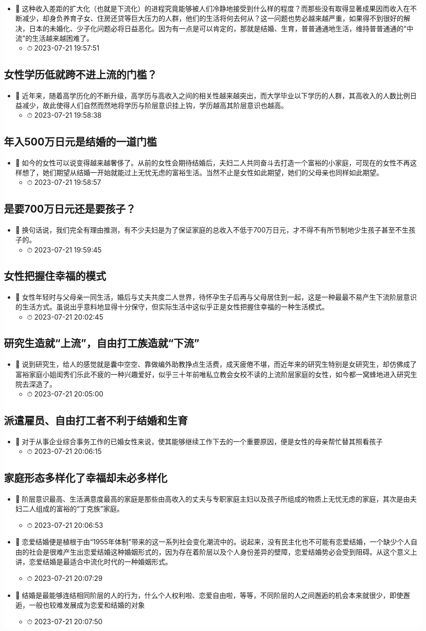 
- 📌 这种收入差距的扩大化（也就是下流化）的进程究竟能够被人们冷静地接受到什么样的程度？而那些没有取得显著成果因而收入在不断减少，却身负养育子女、住房还贷等巨大压力的人群，他们的生活将何去何从？这一问题也势必越来越严重，如果得不到很好的解决，日本的未婚化、少子化问题必将日益恶化。因为有一点是可以肯定的，那就是结婚、生育，普普通通地生活，维持普普通通的“中流”的生活越来越困难了。 
    - ⏱ 2023-07-21 19:57:51 
## 女性学历低就跨不进上流的门槛？


- 📌 近年来，随着高学历化的不断升级，高学历与高收入之间的相关性越来越突出，而大学毕业以下学历的人群，其高收入的人数比例日益减少，故此使得人们自然而然地将学历与阶层意识挂上钩，学历越高其阶层意识也越高。 
    - ⏱ 2023-07-21 19:58:38 
## 年入500万日元是结婚的一道门槛


- 📌 如今的女性可以说变得越来越奢侈了。从前的女性会期待结婚后，夫妇二人共同奋斗去打造一个富裕的小家庭，可现在的女性不再这样想了，她们期望从结婚一开始就能过上无忧无虑的富裕生活。当然不止是女性如此期望，她们的父母亲也同样如此期望。 
    - ⏱ 2023-07-21 19:58:57 
## 是要700万日元还是要孩子？


- 📌 换句话说，我们完全有理由推测，有不少夫妇是为了保证家庭的总收入不低于700万日元，才不得不有所节制地少生孩子甚至不生孩子的。 
    - ⏱ 2023-07-21 19:59:45 
## 女性把握住幸福的模式


- 📌 女性年轻时与父母亲一同生活，婚后与丈夫共度二人世界，待怀孕生子后再与父母居住到一起，这是一种最最不易产生下流阶层意识的生活方式。虽说出乎意料地显得十分保守，但实际生活中这似乎正是女性把握住幸福的一种生活模式。 
    - ⏱ 2023-07-21 20:02:45 
## 研究生造就“上流”，自由打工族造就“下流”


- 📌 说到研究生，给人的感觉就是囊中空空、靠做编外助教挣点生活费，成天疲倦不堪，而近年来的研究生特别是女研究生，却仿佛成了富裕家庭小姐闺秀们乐此不疲的一种兴趣爱好，似乎三十年前唯私立教会女校不读的上流阶层家庭的女性，如今都一窝蜂地进入研究生院去深造了。 
    - ⏱ 2023-07-21 20:05:00 
## 派遣雇员、自由打工者不利于结婚和生育


- 📌 对于从事企业综合事务工作的已婚女性来说，使其能够继续工作下去的一个重要原因，便是女性的母亲帮忙替其照看孩子 
    - ⏱ 2023-07-21 20:06:15 
## 家庭形态多样化了幸福却未必多样化


- 📌 阶层意识最高、生活满意度最高的家庭是那些由高收入的丈夫与专职家庭主妇以及孩子所组成的物质上无忧无虑的家庭，其次是由夫妇二人组成的富裕的“丁克族”家庭。 
    - ⏱ 2023-07-21 20:06:53 

- 📌 恋爱结婚便是植根于由“1955年体制”带来的这一系列社会变化潮流中的。说起来，没有民主化也不可能有恋爱结婚，一个缺少个人自由的社会是很难产生出恋爱结婚这种婚姻形式的，因为存在着阶层以及个人身份差异的壁障，恋爱结婚势必会受到阻碍。从这个意义上讲，恋爱结婚是最适合中流化时代的一种婚姻形式。 
    - ⏱ 2023-07-21 20:07:29 

- 📌 结婚是最能够连结相同阶层的人的行为，什么个人权利啦、恋爱自由啦，等等，不同阶层的人之间邂逅的机会本来就很少，即使邂逅，一般也较难发展成为恋爱和结婚的对象 
    - ⏱ 2023-07-21 20:07:50 
